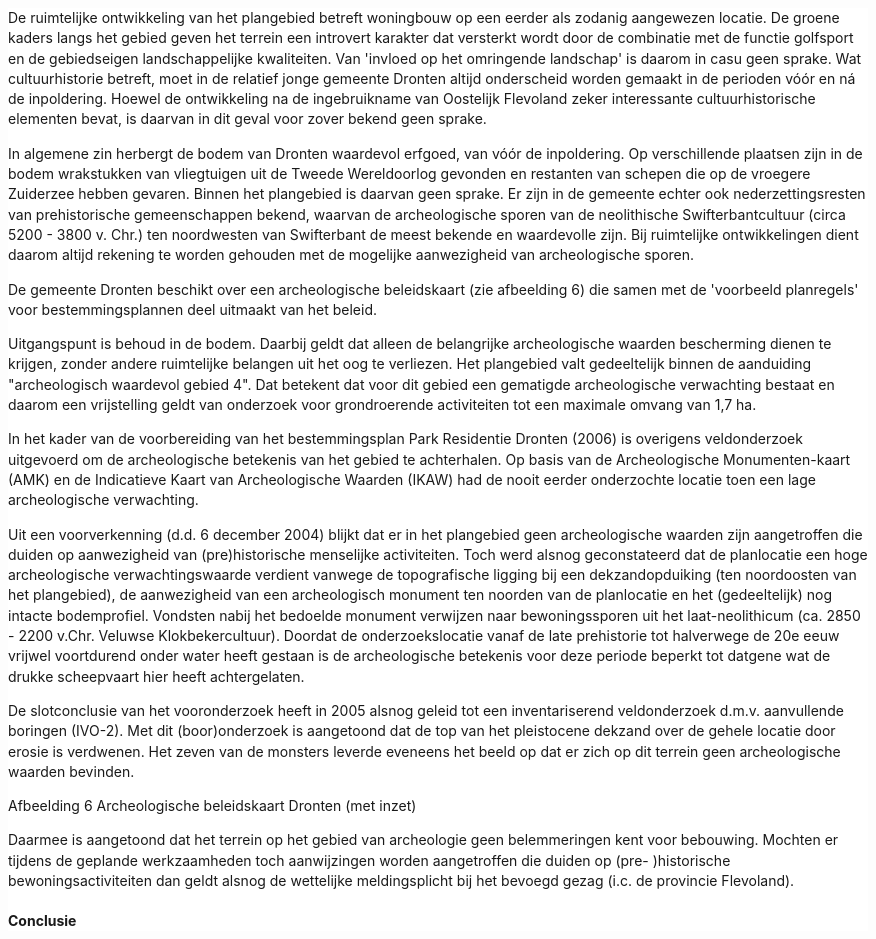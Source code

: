 De ruimtelijke ontwikkeling van het plangebied betreft woningbouw op een eerder als zodanig aangewezen locatie. De groene kaders langs het gebied geven het terrein een introvert karakter dat versterkt wordt door de combinatie met de functie golfsport en de gebiedseigen landschappelijke kwaliteiten. Van 'invloed op het omringende landschap' is daarom in casu geen sprake. Wat cultuurhistorie betreft, moet in de relatief jonge gemeente Dronten altijd onderscheid worden gemaakt in de perioden vóór en ná de inpoldering. Hoewel de ontwikkeling na de ingebruikname van Oostelijk Flevoland zeker interessante cultuurhistorische elementen bevat, is daarvan in dit geval voor zover bekend geen sprake.

In algemene zin herbergt de bodem van Dronten waardevol erfgoed, van vóór de inpoldering. Op verschillende plaatsen zijn in de bodem wrakstukken van vliegtuigen uit de Tweede Wereldoorlog gevonden en restanten van schepen die op de vroegere Zuiderzee hebben gevaren. Binnen het plangebied is daarvan geen sprake. Er zijn in de gemeente echter ook nederzettingsresten van prehistorische gemeenschappen bekend, waarvan de archeologische sporen van de neolithische Swifterbantcultuur (circa 5200 - 3800 v. Chr.) ten noordwesten van Swifterbant de meest bekende en waardevolle zijn. Bij ruimtelijke ontwikkelingen dient daarom altijd rekening te worden gehouden met de mogelijke aanwezigheid van archeologische sporen.

De gemeente Dronten beschikt over een archeologische beleidskaart (zie afbeelding 6) die samen met de 'voorbeeld planregels' voor bestemmingsplannen deel uitmaakt van het beleid.

Uitgangspunt is behoud in de bodem. Daarbij geldt dat alleen de belangrijke archeologische waarden bescherming dienen te krijgen, zonder andere ruimtelijke belangen uit het oog te verliezen. Het plangebied valt gedeeltelijk binnen de aanduiding "archeologisch waardevol gebied 4". Dat betekent dat voor dit gebied een gematigde archeologische verwachting bestaat en daarom een vrijstelling geldt van onderzoek voor grondroerende activiteiten tot een maximale omvang van 1,7 ha.

In het kader van de voorbereiding van het bestemmingsplan Park Residentie Dronten (2006) is overigens veldonderzoek uitgevoerd om de archeologische betekenis van het gebied te achterhalen. Op basis van de Archeologische Monumenten-kaart (AMK) en de Indicatieve Kaart van Archeologische Waarden (IKAW) had de nooit eerder onderzochte locatie toen een lage archeologische verwachting.

Uit een voorverkenning (d.d. 6 december 2004) blijkt dat er in het plangebied geen archeologische waarden zijn aangetroffen die duiden op aanwezigheid van (pre)historische menselijke activiteiten. Toch werd alsnog geconstateerd dat de planlocatie een hoge archeologische verwachtingswaarde verdient vanwege de topografische ligging bij een dekzandopduiking (ten noordoosten van het plangebied), de aanwezigheid van een archeologisch monument ten noorden van de planlocatie en het (gedeeltelijk) nog intacte bodemprofiel. Vondsten nabij het bedoelde monument verwijzen naar bewoningssporen uit het laat-neolithicum (ca. 2850 - 2200 v.Chr. Veluwse Klokbekercultuur). Doordat de onderzoekslocatie vanaf de late prehistorie tot halverwege de 20e eeuw vrijwel voortdurend onder water heeft gestaan is de archeologische betekenis voor deze periode beperkt tot datgene wat de drukke scheepvaart hier heeft achtergelaten.

De slotconclusie van het vooronderzoek heeft in 2005 alsnog geleid tot een inventariserend veldonderzoek d.m.v. aanvullende boringen (IVO-2). Met dit (boor)onderzoek is aangetoond dat de top van het pleistocene dekzand over de gehele locatie door erosie is verdwenen. Het zeven van de monsters leverde eveneens het beeld op dat er zich op dit terrein geen archeologische waarden bevinden.

Afbeelding 6 Archeologische beleidskaart Dronten (met inzet)

Daarmee is aangetoond dat het terrein op het gebied van archeologie geen belemmeringen kent voor bebouwing. Mochten er tijdens de geplande werkzaamheden toch aanwijzingen worden aangetroffen die duiden op (pre- )historische bewoningsactiviteiten dan geldt alsnog de wettelijke meldingsplicht bij het bevoegd gezag (i.c. de provincie Flevoland).

#### Conclusie
